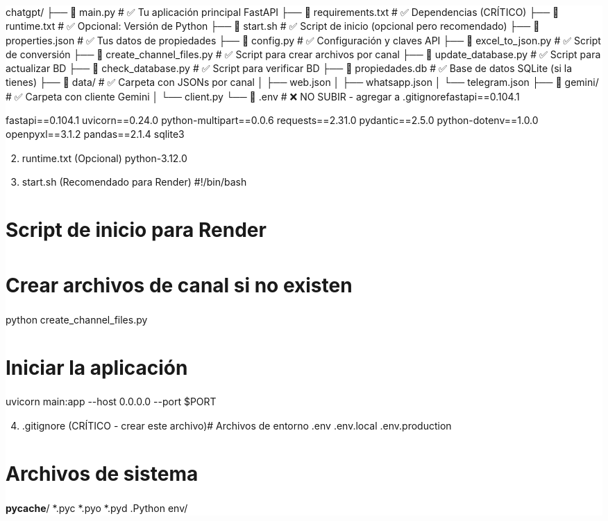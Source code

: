 chatgpt/
├── 📄 main.py                          # ✅ Tu aplicación principal FastAPI
├── 📄 requirements.txt                 # ✅ Dependencias (CRÍTICO)
├── 📄 runtime.txt                      # ✅ Opcional: Versión de Python
├── 📄 start.sh                         # ✅ Script de inicio (opcional pero recomendado)
├── 📄 properties.json                  # ✅ Tus datos de propiedades
├── 📄 config.py                        # ✅ Configuración y claves API
├── 📄 excel_to_json.py                 # ✅ Script de conversión
├── 📄 create_channel_files.py          # ✅ Script para crear archivos por canal
├── 📄 update_database.py               # ✅ Script para actualizar BD
├── 📄 check_database.py                # ✅ Script para verificar BD
├── 📄 propiedades.db                   # ✅ Base de datos SQLite (si la tienes)
├── 📁 data/                           # ✅ Carpeta con JSONs por canal
│   ├── web.json
│   ├── whatsapp.json
│   └── telegram.json
├── 📁 gemini/                         # ✅ Carpeta con cliente Gemini
│   └── client.py
└── 📄 .env                            # ❌ NO SUBIR - agregar a .gitignorefastapi==0.104.1

fastapi==0.104.1
uvicorn==0.24.0
python-multipart==0.0.6
requests==2.31.0
pydantic==2.5.0
python-dotenv==1.0.0
openpyxl==3.1.2
pandas==2.1.4
sqlite3

2. runtime.txt (Opcional)
python-3.12.0

3. start.sh (Recomendado para Render)
#!/bin/bash
# Script de inicio para Render

# Crear archivos de canal si no existen
python create_channel_files.py

# Iniciar la aplicación
uvicorn main:app --host 0.0.0.0 --port $PORT

4. .gitignore (CRÍTICO - crear este archivo)# Archivos de entorno
.env
.env.local
.env.production

# Archivos de sistema
__pycache__/
*.pyc
*.pyo
*.pyd
.Python
env/
